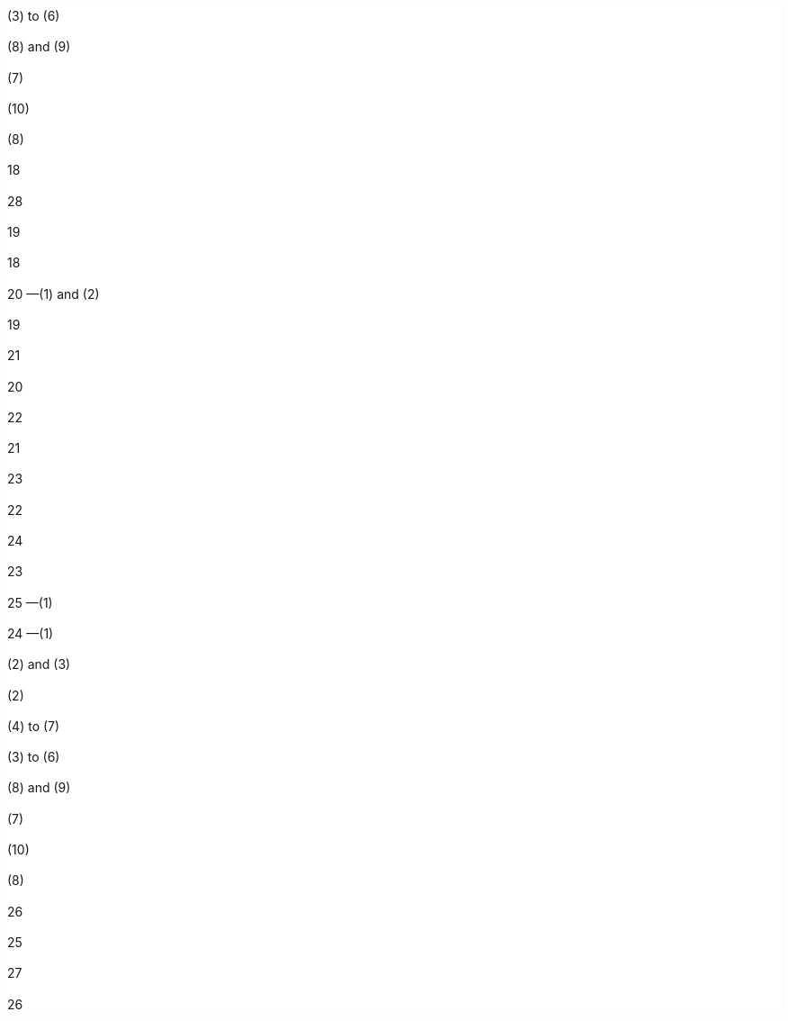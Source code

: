 (3) to (6)

(8) and (9)

(7)

(10)

(8)

18 

28 

19 

18 

20 —(1) and (2)

19 

21 

20 

22 

21 

23 

22 

24 

23 

25 —(1)

24 —(1)

(2) and (3)

(2)

(4) to (7)

(3) to (6)

(8) and (9)

(7)

(10)

(8)

26 

25 

27 

26 
